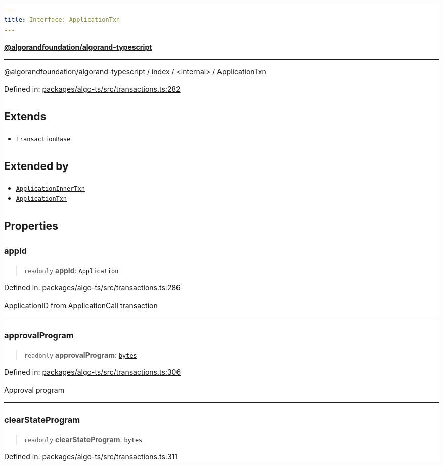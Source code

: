 ```yaml
---
title: Interface: ApplicationTxn
---
```


[**@algorandfoundation/algorand-typescript**](../../../README)

***

[@algorandfoundation/algorand-typescript](../../../README) / [index](../../README) / [\<internal\>](../README) / ApplicationTxn



Defined in: [packages/algo-ts/src/transactions.ts:282](https://github.com/algorandfoundation/puya-ts/blob/main/packages/algo-ts/src/transactions.ts#L282)

## Extends

- [`TransactionBase`](TransactionBase)

## Extended by

- [`ApplicationInnerTxn`](../../namespaces/itxn/interfaces/ApplicationInnerTxn)
- [`ApplicationTxn`](../../namespaces/gtxn/interfaces/ApplicationTxn)

## Properties

### appId

> `readonly` **appId**: [`Application`](../../type-aliases/Application)

Defined in: [packages/algo-ts/src/transactions.ts:286](https://github.com/algorandfoundation/puya-ts/blob/main/packages/algo-ts/src/transactions.ts#L286)

ApplicationID from ApplicationCall transaction

***

### approvalProgram

> `readonly` **approvalProgram**: [`bytes`](../../type-aliases/bytes)

Defined in: [packages/algo-ts/src/transactions.ts:306](https://github.com/algorandfoundation/puya-ts/blob/main/packages/algo-ts/src/transactions.ts#L306)

Approval program

***

### clearStateProgram

> `readonly` **clearStateProgram**: [`bytes`](../../type-aliases/bytes)

Defined in: [packages/algo-ts/src/transactions.ts:311](https://github.com/algorandfoundation/puya-ts/blob/main/packages/algo-ts/src/transactions.ts#L311)
